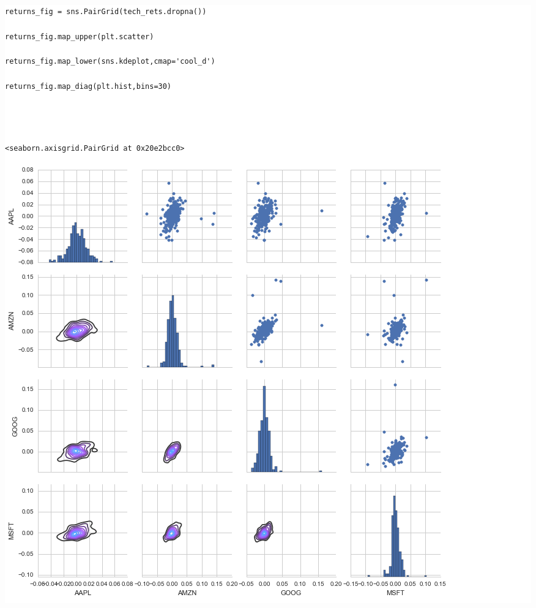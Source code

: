 

    returns_fig = sns.PairGrid(tech_rets.dropna())
    
    returns_fig.map_upper(plt.scatter)
    
    returns_fig.map_lower(sns.kdeplot,cmap='cool_d')
    
    returns_fig.map_diag(plt.hist,bins=30)




    <seaborn.axisgrid.PairGrid at 0x20e2bcc0>




![png](output_33_1.png)


